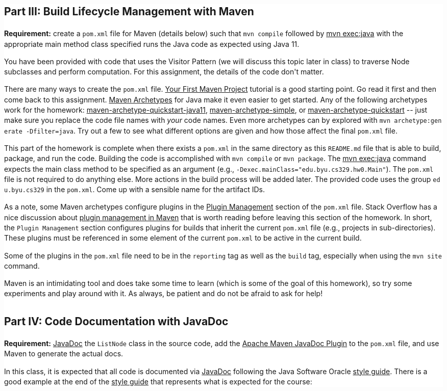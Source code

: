 ## Part III: Build Lifecycle Management with Maven

**Requirement:** create a `pom.xml` file for Maven (details below) such that `mvn compile` followed by [mvn exec:java](http://www.vineetmanohar.com/2009/11/3-ways-to-run-java-main-from-maven/) with the appropriate main method class specified runs the Java code as expected using Java 11.

You have been provided with code that uses the Visitor Pattern (we will discuss this topic later in class) to traverse Node subclasses and perform computation. For this assignment, the details of the code don't matter.

There are many ways to create the `pom.xml` file. [Your First Maven Project](http://tutorials.jenkov.com/maven/your-first-maven-project.html) tutorial is a good starting point. Go read it first and then come back to this assignment. [Maven Archetypes](https://maven.apache.org/guides/introduction/introduction-to-archetypes.html) for Java make it even easier to get started. Any of the following archetypes work for the homework: [maven-archetype-quickstart-java11](https://github.com/EmilianoFraga/maven-archetype-quickstart-java11), [maven-archetype-simple](https://maven.apache.org/archetypes/maven-archetype-simple/), or [maven-archetype-quickstart](https://maven.apache.org/archetypes/maven-archetype-quickstart/) -- just make sure you replace the code file names with *your* code names. Even more archetypes can by explored with `mvn archetype:generate -Dfilter=java`. Try out a few to see what different options are given and how those affect the final `pom.xml` file.

This part of the homework is complete when there exists a `pom.xml` in the same directory as this `README.md` file that is able to build, package, and run the code. Building the code is accomplished with `mvn compile` or `mvn package`. The [mvn exec:java](http://www.vineetmanohar.com/2009/11/3-ways-to-run-java-main-from-maven/) command expects the main class method to be specified as an argument (e.g., `-Dexec.mainClass="edu.byu.cs329.hw0.Main"`). The `pom.xml` file is not required to do anything else. More actions in the build process will be added later. The provided code uses the group `edu.byu.cs329` in the `pom.xml`. Come up with a sensible name for the artifact IDs.

As a note, some Maven archetypes configure plugins in the [Plugin Management](https://maven.apache.org/pom.html#Plugin_Management) section of the `pom.xml` file. Stack Overflow has a nice discussion about [plugin management in Maven](https://stackoverflow.com/questions/10483180/what-is-pluginmanagement-in-mavens-pom-xml) that is worth reading before leaving this section of the homework. In short, the `Plugin Management` section configures plugins for builds that inherit the current `pom.xml` file (e.g., projects in sub-directories). These plugins must be referenced in some element of the current `pom.xml` to be active in the current build.

Some of the plugins in the `pom.xml` file need to be in the `reporting` tag as well as the `build` tag, especially when using the `mvn site` command.

Maven is an intimidating tool and does take some time to learn (which is some of the goal of this homework), so try some experiments and play around with it. As always, be patient and do not be afraid to ask for help!

## Part IV: Code Documentation with JavaDoc

**Requirement:** [JavaDoc](https://www.oracle.com/technetwork/java/javase/documentation/index-jsp-135444.html) the `ListNode` class in the source code, add the [Apache Maven JavaDoc Plugin](https://maven.apache.org/plugins/maven-javadoc-plugin/usage.html) to the `pom.xml` file, and use Maven to generate the actual docs.

In this class, it is expected that all code is documented via [JavaDoc](https://www.oracle.com/technetwork/java/javase/documentation/index-jsp-135444.html) following the Java Software Oracle [style guide](https://www.oracle.com/technetwork/java/javase/documentation/index-137868.html). There is a good example at the end of the [style guide](https://www.oracle.com/technetwork/java/javase/documentation/index-137868.html) that represents what is expected for the course: 
